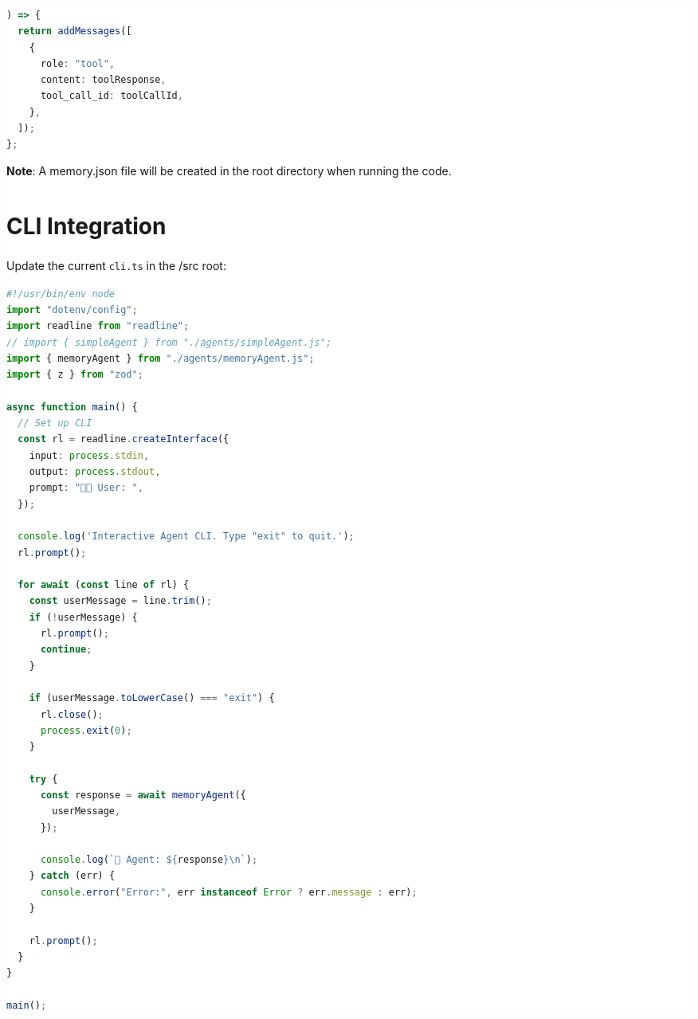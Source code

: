 ```ts
) => {
  return addMessages([
    {
      role: "tool",
      content: toolResponse,
      tool_call_id: toolCallId,
    },
  ]);
};
```

**Note**: A memory.json file will be created in the root directory when running the code.

# CLI Integration

Update the current `cli.ts` in the /src root:

```ts
#!/usr/bin/env node
import "dotenv/config";
import readline from "readline";
// import { simpleAgent } from "./agents/simpleAgent.js";
import { memoryAgent } from "./agents/memoryAgent.js";
import { z } from "zod";

async function main() {
  // Set up CLI
  const rl = readline.createInterface({
    input: process.stdin,
    output: process.stdout,
    prompt: "🧑‍💻 User: ",
  });

  console.log('Interactive Agent CLI. Type "exit" to quit.');
  rl.prompt();

  for await (const line of rl) {
    const userMessage = line.trim();
    if (!userMessage) {
      rl.prompt();
      continue;
    }

    if (userMessage.toLowerCase() === "exit") {
      rl.close();
      process.exit(0);
    }

    try {
      const response = await memoryAgent({
        userMessage,
      });

      console.log(`🤖 Agent: ${response}\n`);
    } catch (err) {
      console.error("Error:", err instanceof Error ? err.message : err);
    }

    rl.prompt();
  }
}

main();
```